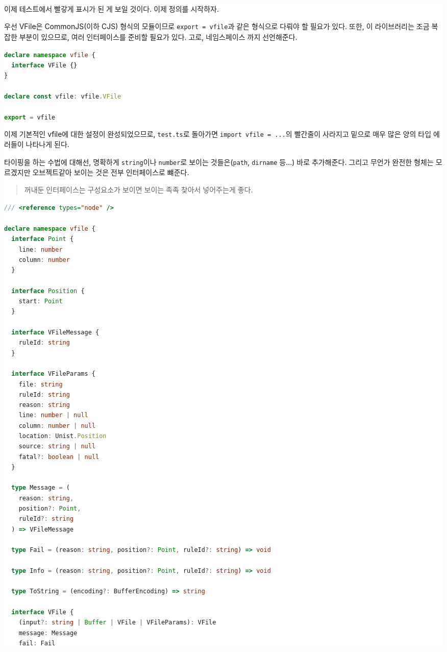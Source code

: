이제 테스트에서 빨갛게 표시가 된 게 보일 것이다. 이제 정의를 시작하자.

우선 VFile은 CommonJS(이하 CJS) 형식의 모듈이므로 `export = vfile`과 같은 형식으로 다뤄야 할 필요가 있다. 또한, 이 라이브러리는 조금 복잡한 부분이 있으므로, 여러 인터페이스를 준비할 필요가 있다. 고로, 네임스페이스 까지 선언해준다.

```ts
declare namespace vfile {
  interface VFile {}
}

declare const vfile: vfile.VFile

export = vfile
```

이제 기본적인 vfile에 대한 설정이 완성되었으므로, `test.ts`로 돌아가면 `import vfile = ...`의 빨간줄이 사라지고 밑으로 매우 많은 양의 타입 에러들이 나타나게 된다.

타이핑을 하는 수법에 대해선, 명확하게 `string`이나 `number`로 보이는 것들은(`path`, `dirname` 등...) 바로 추가해준다. 그리고 무언가 완전한 형체는 모르겠지만 오브젝트같아 보이는 것은 전부 인터페이스로 뺴준다.

> 꺼내둔 인터페이스는 구성요소가 보이면 보이는 족족 찾아서 넣어주는게 좋다.

```ts
/// <reference types="node" />

declare namespace vfile {
  interface Point {
    line: number
    column: number
  }

  interface Position {
    start: Point
  }

  interface VFileMessage {
    ruleId: string
  }

  interface VFileParams {
    file: string
    ruleId: string
    reason: string
    line: number | null
    column: number | null
    location: Unist.Position
    source: string | null
    fatal?: boolean | null
  }

  type Message = (
    reason: string,
    position?: Point,
    ruleId?: string
  ) => VFileMessage

  type Fail = (reason: string, position?: Point, ruleId?: string) => void

  type Info = (reason: string, position?: Point, ruleId?: string) => void

  type ToString = (encoding?: BufferEncoding) => string

  interface VFile {
    (input?: string | Buffer | VFile | VFileParams): VFile
    message: Message
    fail: Fail
```